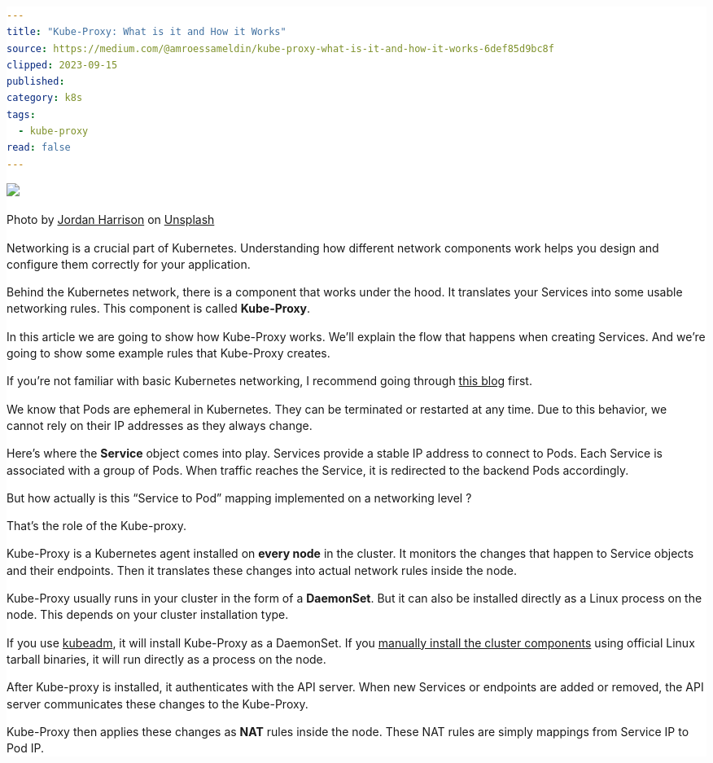 ```yaml
---
title: "Kube-Proxy: What is it and How it Works"
source: https://medium.com/@amroessameldin/kube-proxy-what-is-it-and-how-it-works-6def85d9bc8f
clipped: 2023-09-15
published: 
category: k8s
tags:
  - kube-proxy
read: false
---
```


![](https://miro.medium.com/v2/resize:fit:1400/0*1B2ObLwgcpadlLlq)

Photo by [Jordan Harrison](https://unsplash.com/@jordanharrison?utm_source=medium&utm_medium=referral) on [Unsplash](https://unsplash.com/?utm_source=medium&utm_medium=referral)

Networking is a crucial part of Kubernetes. Understanding how different network components work helps you design and configure them correctly for your application.

Behind the Kubernetes network, there is a component that works under the hood. It translates your Services into some usable networking rules. This component is called **Kube-Proxy**.

In this article we are going to show how Kube-Proxy works. We’ll explain the flow that happens when creating Services. And we’re going to show some example rules that Kube-Proxy creates.

If you’re not familiar with basic Kubernetes networking, I recommend going through [this blog](https://kodekloud.com/blog/kubernetes-ingress/) first.

We know that Pods are ephemeral in Kubernetes. They can be terminated or restarted at any time. Due to this behavior, we cannot rely on their IP addresses as they always change.

Here’s where the **Service** object comes into play. Services provide a stable IP address to connect to Pods. Each Service is associated with a group of Pods. When traffic reaches the Service, it is redirected to the backend Pods accordingly.

But how actually is this “Service to Pod” mapping implemented on a networking level ?

That’s the role of the Kube-proxy.

Kube-Proxy is a Kubernetes agent installed on **every node** in the cluster. It monitors the changes that happen to Service objects and their endpoints. Then it translates these changes into actual network rules inside the node.

Kube-Proxy usually runs in your cluster in the form of a **DaemonSet**. But it can also be installed directly as a Linux process on the node. This depends on your cluster installation type.

If you use [kubeadm](https://kubernetes.io/docs/setup/production-environment/tools/kubeadm/create-cluster-kubeadm/), it will install Kube-Proxy as a DaemonSet. If you [manually install the cluster components](https://github.com/kelseyhightower/kubernetes-the-hard-way) using official Linux tarball binaries, it will run directly as a process on the node.

After Kube-proxy is installed, it authenticates with the API server. When new Services or endpoints are added or removed, the API server communicates these changes to the Kube-Proxy.

Kube-Proxy then applies these changes as **NAT** rules inside the node. These NAT rules are simply mappings from Service IP to Pod IP.
